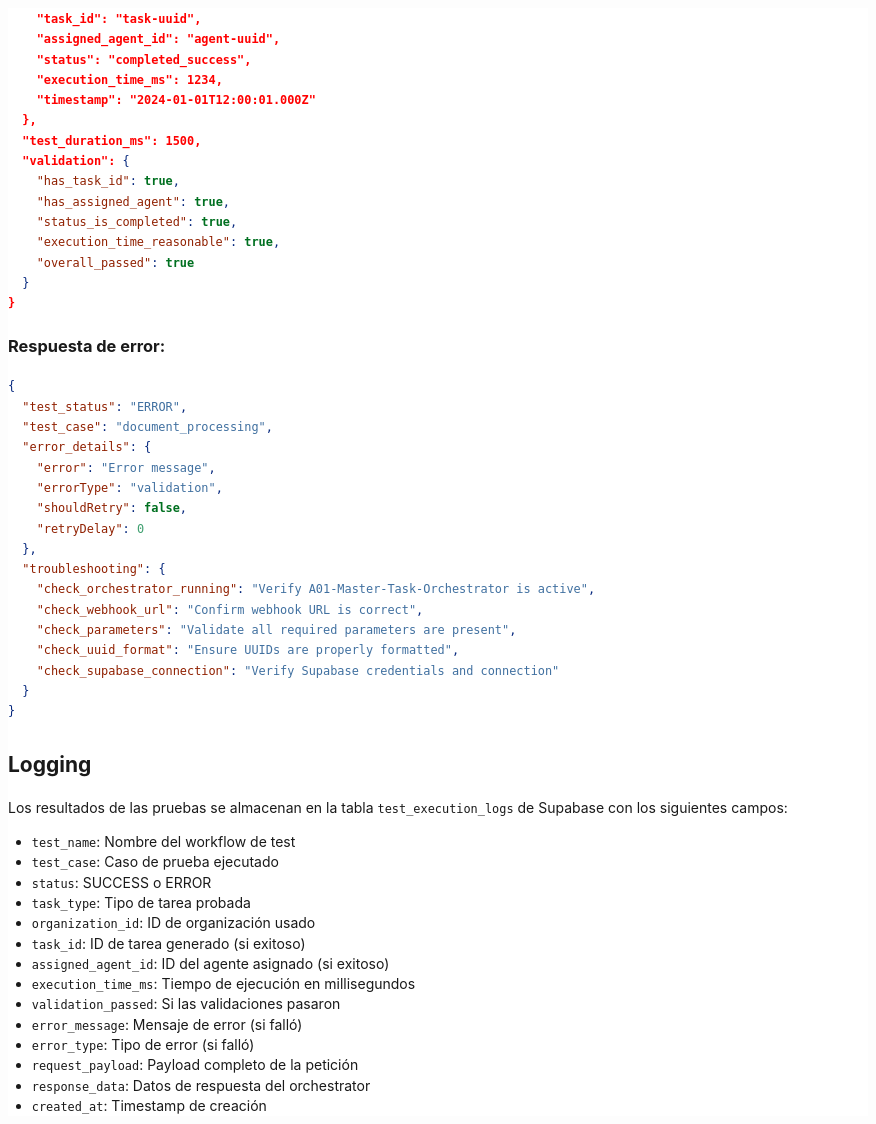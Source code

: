 ```json
    "task_id": "task-uuid",
    "assigned_agent_id": "agent-uuid",
    "status": "completed_success",
    "execution_time_ms": 1234,
    "timestamp": "2024-01-01T12:00:01.000Z"
  },
  "test_duration_ms": 1500,
  "validation": {
    "has_task_id": true,
    "has_assigned_agent": true,
    "status_is_completed": true,
    "execution_time_reasonable": true,
    "overall_passed": true
  }
}
```

### Respuesta de error:
```json
{
  "test_status": "ERROR",
  "test_case": "document_processing",
  "error_details": {
    "error": "Error message",
    "errorType": "validation",
    "shouldRetry": false,
    "retryDelay": 0
  },
  "troubleshooting": {
    "check_orchestrator_running": "Verify A01-Master-Task-Orchestrator is active",
    "check_webhook_url": "Confirm webhook URL is correct",
    "check_parameters": "Validate all required parameters are present",
    "check_uuid_format": "Ensure UUIDs are properly formatted",
    "check_supabase_connection": "Verify Supabase credentials and connection"
  }
}
```

## Logging

Los resultados de las pruebas se almacenan en la tabla `test_execution_logs` de Supabase con los siguientes campos:
- `test_name`: Nombre del workflow de test
- `test_case`: Caso de prueba ejecutado
- `status`: SUCCESS o ERROR
- `task_type`: Tipo de tarea probada
- `organization_id`: ID de organización usado
- `task_id`: ID de tarea generado (si exitoso)
- `assigned_agent_id`: ID del agente asignado (si exitoso)
- `execution_time_ms`: Tiempo de ejecución en millisegundos
- `validation_passed`: Si las validaciones pasaron
- `error_message`: Mensaje de error (si falló)
- `error_type`: Tipo de error (si falló)
- `request_payload`: Payload completo de la petición
- `response_data`: Datos de respuesta del orchestrator
- `created_at`: Timestamp de creación
